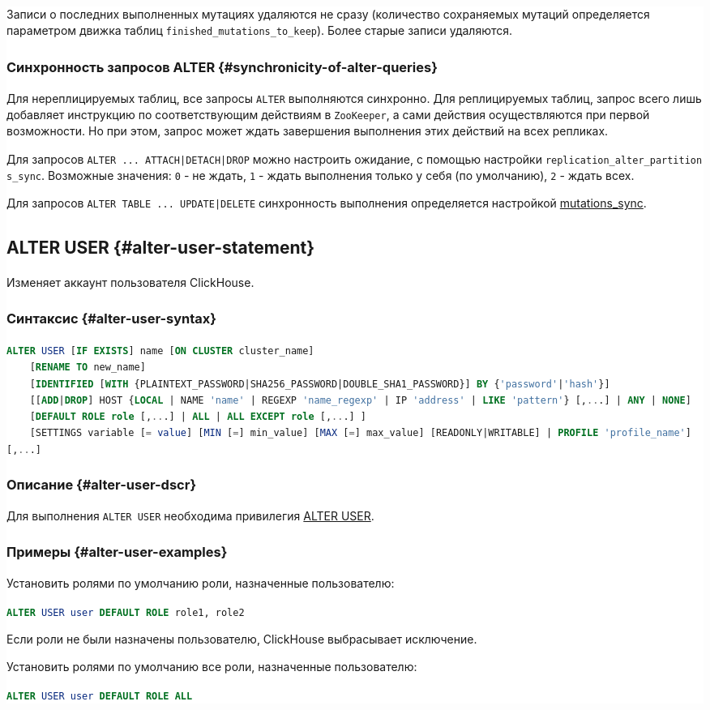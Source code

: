 Записи о последних выполненных мутациях удаляются не сразу (количество сохраняемых мутаций определяется параметром движка таблиц `finished_mutations_to_keep`). Более старые записи удаляются.

### Синхронность запросов ALTER {#synchronicity-of-alter-queries}

Для нереплицируемых таблиц, все запросы `ALTER` выполняются синхронно. Для реплицируемых таблиц, запрос всего лишь добавляет инструкцию по соответствующим действиям в `ZooKeeper`, а сами действия осуществляются при первой возможности. Но при этом, запрос может ждать завершения выполнения этих действий на всех репликах.

Для запросов `ALTER ... ATTACH|DETACH|DROP` можно настроить ожидание, с помощью настройки `replication_alter_partitions_sync`.
Возможные значения: `0` - не ждать, `1` - ждать выполнения только у себя (по умолчанию), `2` - ждать всех.

Для запросов `ALTER TABLE ... UPDATE|DELETE` синхронность выполнения определяется настройкой [mutations_sync](../../operations/settings/settings.md#mutations_sync). 

## ALTER USER {#alter-user-statement}

Изменяет аккаунт пользователя ClickHouse.

### Синтаксис {#alter-user-syntax}

``` sql
ALTER USER [IF EXISTS] name [ON CLUSTER cluster_name]
    [RENAME TO new_name]
    [IDENTIFIED [WITH {PLAINTEXT_PASSWORD|SHA256_PASSWORD|DOUBLE_SHA1_PASSWORD}] BY {'password'|'hash'}]
    [[ADD|DROP] HOST {LOCAL | NAME 'name' | REGEXP 'name_regexp' | IP 'address' | LIKE 'pattern'} [,...] | ANY | NONE]
    [DEFAULT ROLE role [,...] | ALL | ALL EXCEPT role [,...] ]
    [SETTINGS variable [= value] [MIN [=] min_value] [MAX [=] max_value] [READONLY|WRITABLE] | PROFILE 'profile_name'] [,...]
```  

### Описание {#alter-user-dscr}

Для выполнения `ALTER USER` необходима привилегия [ALTER USER](grant.md#grant-access-management).

### Примеры {#alter-user-examples}

Установить ролями по умолчанию роли, назначенные пользователю:

``` sql
ALTER USER user DEFAULT ROLE role1, role2
```

Если роли не были назначены пользователю, ClickHouse выбрасывает исключение.

Установить ролями по умолчанию все роли, назначенные пользователю:

``` sql
ALTER USER user DEFAULT ROLE ALL
```
